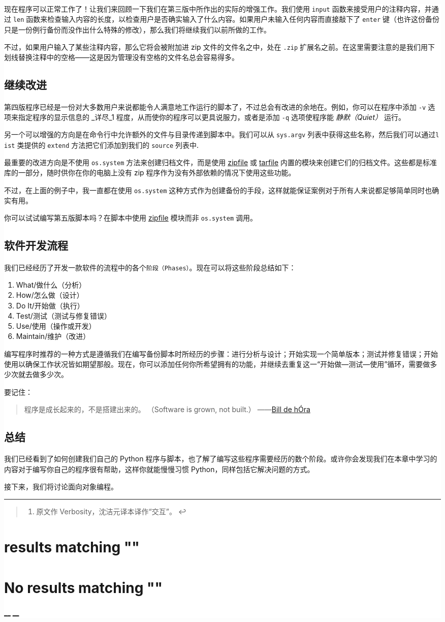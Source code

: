 现在程序可以正常工作了！让我们来回顾一下我们在第三版中所作出的实际的增强工作。我们使用 `input` 函数来接受用户的注释内容，并通过 `len` 函数来检查输入内容的长度，以检查用户是否确实输入了什么内容。如果用户未输入任何内容而直接敲下了 `enter` 键（也许这份备份只是一份例行备份而没作出什么特殊的修改），那么我们将继续我们以前所做的工作。

不过，如果用户输入了某些注释内容，那么它将会被附加进 zip 文件的文件名之中，处在 `.zip` 扩展名之前。在这里需要注意的是我们用下划线替换注释中的空格——这是因为管理没有空格的文件名总会容易得多。

## 继续改进

第四版程序已经是一份对大多数用户来说都能令人满意地工作运行的脚本了，不过总会有改进的余地在。例如，你可以在程序中添加 `-v` 选项来指定程序的显示信息的 _详尽_1 程度，从而使你的程序可以更具说服力，或者是添加 `-q` 选项使程序能 _静默（Quiet）_ 运行。

另一个可以增强的方向是在命令行中允许额外的文件与目录传递到脚本中。我们可以从 `sys.argv` 列表中获得这些名称，然后我们可以通过`list` 类提供的 `extend` 方法把它们添加到我们的 `source` 列表中.

最重要的改进方向是不使用 `os.system` 方法来创建归档文件，而是使用 [zipfile](http://docs.python.org/3/library/zipfile.html) 或 [tarfile](http://docs.python.org/3/library/tarfile.html) 内置的模块来创建它们的归档文件。这些都是标准库的一部分，随时供你在你的电脑上没有 zip 程序作为没有外部依赖的情况下使用这些功能。

不过，在上面的例子中，我一直都在使用 `os.system` 这种方式作为创建备份的手段，这样就能保证案例对于所有人来说都足够简单同时也确实有用。

你可以试试编写第五版脚本吗？在脚本中使用 [zipfile](http://docs.python.org/3/library/zipfile.html) 模块而非 `os.system` 调用。

## 软件开发流程

我们已经经历了开发一款软件的流程中的各个`阶段（Phases）`。现在可以将这些阶段总结如下：

  1. What/做什么（分析）
  2. How/怎么做（设计）
  3. Do It/开始做（执行）
  4. Test/测试（测试与修复错误）
  5. Use/使用（操作或开发）
  6. Maintain/维护（改进）



编写程序时推荐的一种方式是遵循我们在编写备份脚本时所经历的步骤：进行分析与设计；开始实现一个简单版本；测试并修复错误；开始使用以确保工作状况皆如期望那般。现在，你可以添加任何你所希望拥有的功能，并继续去重复这一“开始做—测试—使用”循环，需要做多少次就去做多少次。

要记住：

> 程序是成长起来的，不是搭建出来的。 （Software is grown, not built.） ——[Bill de hÓra](http://97things.oreilly.com/wiki/index.php/Great_software_is_not_built,_it_is_grown)

## 总结

我们已经看到了如何创建我们自己的 Python 程序与脚本，也了解了编写这些程序需要经历的数个阶段。或许你会发现我们在本章中学习的内容对于编写你自己的程序很有帮助，这样你就能慢慢习惯 Python，同样包括它解决问题的方式。

接下来，我们将讨论面向对象编程。

* * *

> 1. 原文作 Verbosity，沈洁元译本译作“交互”。 ↩

#  results matching ""




# No results matching ""

[ __](12.data_structures.html) [ __](14.oop.html)
